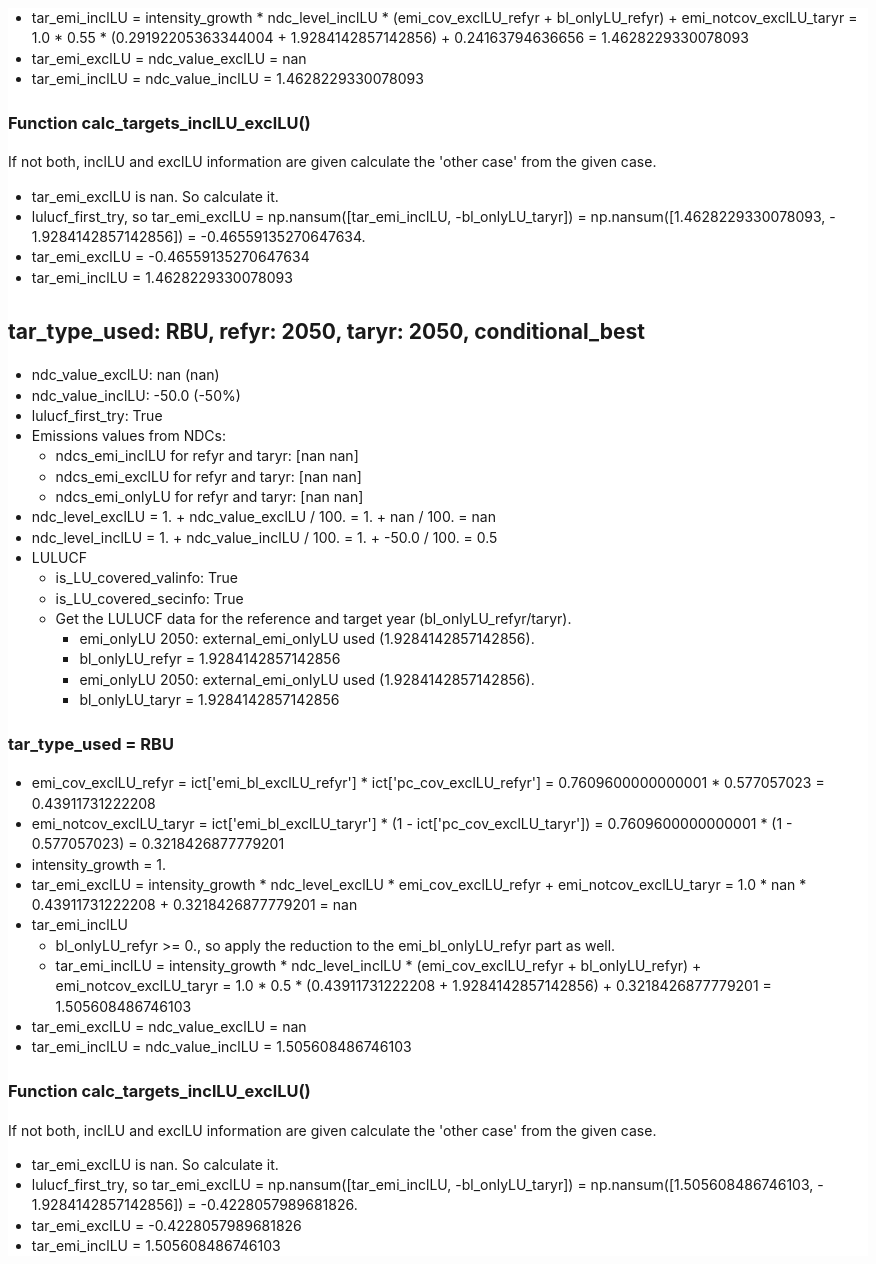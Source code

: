   - tar_emi_inclLU = intensity_growth * ndc_level_inclLU * (emi_cov_exclLU_refyr + bl_onlyLU_refyr) + emi_notcov_exclLU_taryr = 1.0 * 0.55 * (0.29192205363344004 + 1.9284142857142856) + 0.24163794636656 = 1.4628229330078093
- tar_emi_exclLU = ndc_value_exclLU = nan
- tar_emi_inclLU = ndc_value_inclLU = 1.4628229330078093
### Function calc_targets_inclLU_exclLU()
If not both, inclLU and exclLU information are given calculate the 'other case' from the given case.
- tar_emi_exclLU is nan. So calculate it.
- lulucf_first_try, so tar_emi_exclLU = np.nansum([tar_emi_inclLU, -bl_onlyLU_taryr]) = np.nansum([1.4628229330078093, - 1.9284142857142856]) = -0.46559135270647634.
- tar_emi_exclLU = -0.46559135270647634
- tar_emi_inclLU = 1.4628229330078093

## tar_type_used: RBU, refyr: 2050, taryr: 2050, conditional_best
- ndc_value_exclLU: nan (nan)
- ndc_value_inclLU: -50.0 (-50%)
- lulucf_first_try: True
- Emissions values from NDCs:
  - ndcs_emi_inclLU for refyr and taryr: [nan nan]
  - ndcs_emi_exclLU for refyr and taryr: [nan nan]
  - ndcs_emi_onlyLU for refyr and taryr: [nan nan]
- ndc_level_exclLU = 1. + ndc_value_exclLU / 100. = 1. + nan / 100. = nan
- ndc_level_inclLU = 1. + ndc_value_inclLU / 100. = 1. + -50.0 / 100. = 0.5
- LULUCF
  - is_LU_covered_valinfo: True
  - is_LU_covered_secinfo: True
  - Get the LULUCF data for the reference and target year (bl_onlyLU_refyr/taryr).
    - emi_onlyLU 2050: external_emi_onlyLU used (1.9284142857142856).
    - bl_onlyLU_refyr = 1.9284142857142856
    - emi_onlyLU 2050: external_emi_onlyLU used (1.9284142857142856).
    - bl_onlyLU_taryr = 1.9284142857142856
### tar_type_used = RBU
- emi_cov_exclLU_refyr = ict['emi_bl_exclLU_refyr'] * ict['pc_cov_exclLU_refyr'] = 0.7609600000000001 * 0.577057023 = 0.43911731222208
- emi_notcov_exclLU_taryr = ict['emi_bl_exclLU_taryr'] * (1 - ict['pc_cov_exclLU_taryr']) = 0.7609600000000001 * (1 - 0.577057023) = 0.3218426877779201
- intensity_growth = 1.
- tar_emi_exclLU = intensity_growth * ndc_level_exclLU * emi_cov_exclLU_refyr + emi_notcov_exclLU_taryr = 1.0 * nan * 0.43911731222208 + 0.3218426877779201 = nan
- tar_emi_inclLU
  - bl_onlyLU_refyr >= 0., so apply the reduction to the emi_bl_onlyLU_refyr part as well.
  - tar_emi_inclLU = intensity_growth * ndc_level_inclLU * (emi_cov_exclLU_refyr + bl_onlyLU_refyr) + emi_notcov_exclLU_taryr = 1.0 * 0.5 * (0.43911731222208 + 1.9284142857142856) + 0.3218426877779201 = 1.505608486746103
- tar_emi_exclLU = ndc_value_exclLU = nan
- tar_emi_inclLU = ndc_value_inclLU = 1.505608486746103
### Function calc_targets_inclLU_exclLU()
If not both, inclLU and exclLU information are given calculate the 'other case' from the given case.
- tar_emi_exclLU is nan. So calculate it.
- lulucf_first_try, so tar_emi_exclLU = np.nansum([tar_emi_inclLU, -bl_onlyLU_taryr]) = np.nansum([1.505608486746103, - 1.9284142857142856]) = -0.4228057989681826.
- tar_emi_exclLU = -0.4228057989681826
- tar_emi_inclLU = 1.505608486746103
